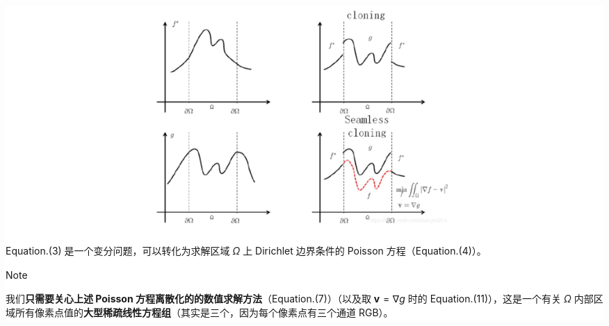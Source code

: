 <div align=center><img width = 50% src ="figs/seamless_cloning.jpg"/></div align>

 Equation.(3) 是一个变分问题，可以转化为求解区域 $\Omega$ 上 Dirichlet 边界条件的 Poisson 方程（Equation.(4)）。

>[!NOTE]
> 我们**只需要关心上述 Poisson 方程离散化的的数值求解方法**（Equation.(7)）（以及取 $\boldsymbol{v} = \nabla g$ 时的 Equation.(11)），这是一个有关 $\Omega$ 内部区域所有像素点值的**大型稀疏线性方程组**（其实是三个，因为每个像素点有三个通道 RGB）。
>

[^03Perez]: Pérez P, Gangnet M, Blake A. [**Poisson image editing**](https://www.cs.jhu.edu/~misha/Fall07/Papers/Perez03.pdf), ACM Transactions on Graphics (Proc. SIGGRAPH), 22(3): 313-318, 2003. 